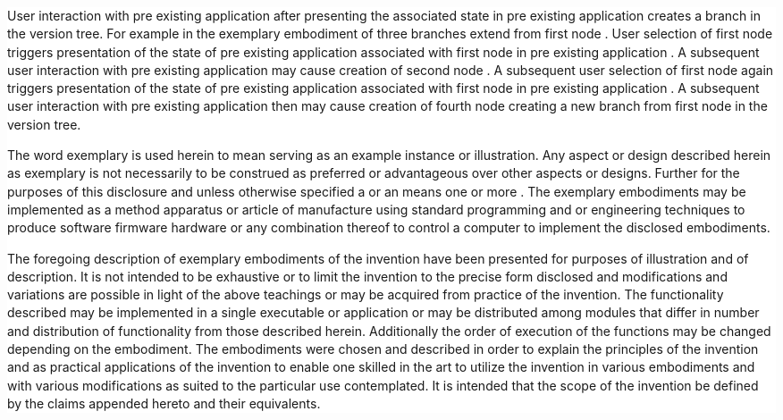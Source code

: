 User interaction with pre existing application after presenting the associated state in pre existing application creates a branch in the version tree. For example in the exemplary embodiment of three branches extend from first node . User selection of first node triggers presentation of the state of pre existing application associated with first node in pre existing application . A subsequent user interaction with pre existing application may cause creation of second node . A subsequent user selection of first node again triggers presentation of the state of pre existing application associated with first node in pre existing application . A subsequent user interaction with pre existing application then may cause creation of fourth node creating a new branch from first node in the version tree.

The word exemplary is used herein to mean serving as an example instance or illustration. Any aspect or design described herein as exemplary is not necessarily to be construed as preferred or advantageous over other aspects or designs. Further for the purposes of this disclosure and unless otherwise specified a or an means one or more . The exemplary embodiments may be implemented as a method apparatus or article of manufacture using standard programming and or engineering techniques to produce software firmware hardware or any combination thereof to control a computer to implement the disclosed embodiments.

The foregoing description of exemplary embodiments of the invention have been presented for purposes of illustration and of description. It is not intended to be exhaustive or to limit the invention to the precise form disclosed and modifications and variations are possible in light of the above teachings or may be acquired from practice of the invention. The functionality described may be implemented in a single executable or application or may be distributed among modules that differ in number and distribution of functionality from those described herein. Additionally the order of execution of the functions may be changed depending on the embodiment. The embodiments were chosen and described in order to explain the principles of the invention and as practical applications of the invention to enable one skilled in the art to utilize the invention in various embodiments and with various modifications as suited to the particular use contemplated. It is intended that the scope of the invention be defined by the claims appended hereto and their equivalents.


